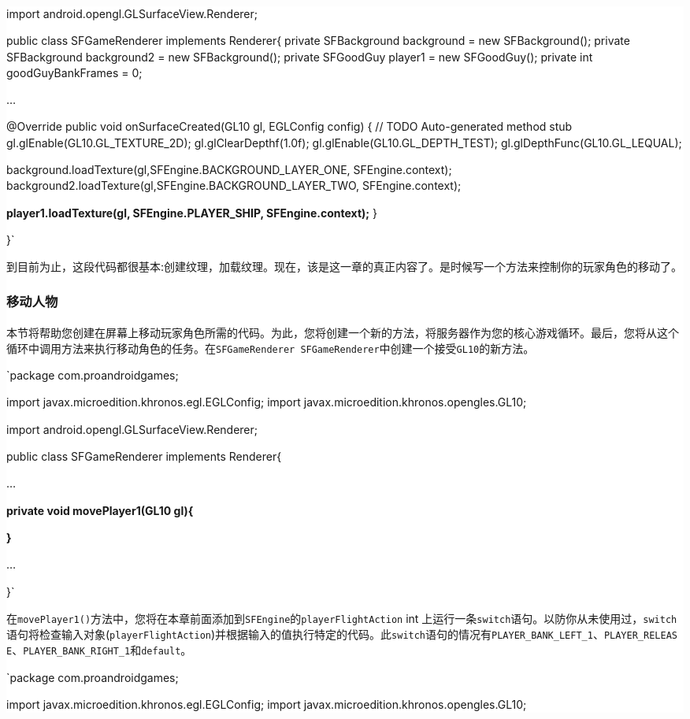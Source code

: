 import android.opengl.GLSurfaceView.Renderer;

public class SFGameRenderer implements Renderer{
private SFBackground background = new SFBackground();
private SFBackground background2 = new SFBackground();
private SFGoodGuy player1 = new SFGoodGuy();
private int goodGuyBankFrames = 0;

…

@Override
public void onSurfaceCreated(GL10 gl, EGLConfig config) {
// TODO Auto-generated method stub
gl.glEnable(GL10.GL_TEXTURE_2D);
gl.glClearDepthf(1.0f);
gl.glEnable(GL10.GL_DEPTH_TEST);
gl.glDepthFunc(GL10.GL_LEQUAL);

background.loadTexture(gl,SFEngine.BACKGROUND_LAYER_ONE, SFEngine.context);
background2.loadTexture(gl,SFEngine.BACKGROUND_LAYER_TWO, SFEngine.context);

**player1.loadTexture(gl, SFEngine.PLAYER_SHIP, SFEngine.context);**
}

}`

到目前为止，这段代码都很基本:创建纹理，加载纹理。现在，该是这一章的真正内容了。是时候写一个方法来控制你的玩家角色的移动了。

### 移动人物

本节将帮助您创建在屏幕上移动玩家角色所需的代码。为此，您将创建一个新的方法，将服务器作为您的核心游戏循环。最后，您将从这个循环中调用方法来执行移动角色的任务。在`SFGameRenderer SFGameRenderer`中创建一个接受`GL10`的新方法。

`package com.proandroidgames;

import javax.microedition.khronos.egl.EGLConfig;
import javax.microedition.khronos.opengles.GL10;

import android.opengl.GLSurfaceView.Renderer;

public class SFGameRenderer implements Renderer{

…

**private void movePlayer1(GL10 gl){**

**}**

…

}`

在`movePlayer1()`方法中，您将在本章前面添加到`SFEngine`的`playerFlightAction` int 上运行一条`switch`语句。以防你从未使用过，`switch`语句将检查输入对象(`playerFlightAction`)并根据输入的值执行特定的代码。此`switch`语句的情况有`PLAYER_BANK_LEFT_1`、`PLAYER_RELEASE`、`PLAYER_BANK_RIGHT_1`和`default`。

`package com.proandroidgames;

import javax.microedition.khronos.egl.EGLConfig;
import javax.microedition.khronos.opengles.GL10;
